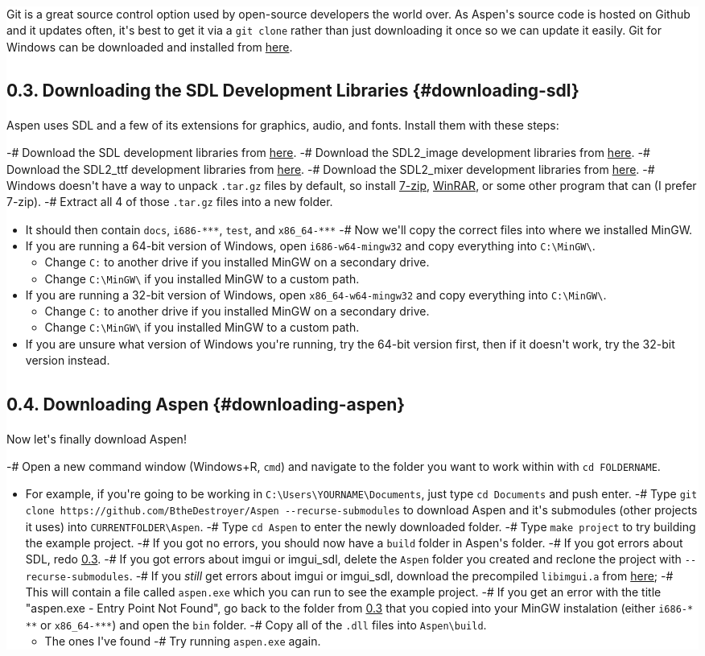 Git is a great source control option used by open-source developers the world over. As Aspen's source code is hosted on Github and it updates often, it's best to get it via a `git clone` rather than just downloading it once so we can update it easily. Git for Windows can be downloaded and installed from [here](https://gitforwindows.org/).

## 0.3. Downloading the SDL Development Libraries {#downloading-sdl}

Aspen uses SDL and a few of its extensions for graphics, audio, and fonts. Install them with these steps:

-# Download the SDL development libraries from [here](https://www.libsdl.org/release/SDL2-devel-2.0.9-mingw.tar.gz).
-# Download the SDL2_image development libraries from [here](https://www.libsdl.org/projects/SDL_image/release/SDL2_image-devel-2.0.4-mingw.tar.gz).
-# Download the SDL2_ttf development libraries from [here](https://www.libsdl.org/projects/SDL_ttf/release/SDL2_ttf-devel-2.0.15-mingw.tar.gz).
-# Download the SDL2_mixer development libraries from [here](https://www.libsdl.org/projects/SDL_mixer/release/SDL2_mixer-devel-2.0.4-mingw.tar.gz).
-# Windows doesn't have a way to unpack `.tar.gz` files by default, so install [7-zip](https://www.7-zip.org/), [WinRAR](https://www.rarlab.com/download.htm), or some other program that can (I prefer 7-zip).
-# Extract all 4 of those `.tar.gz` files into a new folder.
  * It should then contain `docs`, `i686-***`, `test`, and `x86_64-***`
-# Now we'll copy the correct files into where we installed MinGW.
  * If you are running a 64-bit version of Windows, open `i686-w64-mingw32` and copy everything into `C:\MinGW\`.
    * Change `C:` to another drive if you installed MinGW on a secondary drive.
    * Change `C:\MinGW\` if you installed MinGW to a custom path.
  * If you are running a 32-bit version of Windows, open `x86_64-w64-mingw32` and copy everything into `C:\MinGW\`.
    * Change `C:` to another drive if you installed MinGW on a secondary drive.
    * Change `C:\MinGW\` if you installed MinGW to a custom path.
  * If you are unsure what version of Windows you're running, try the 64-bit version first, then if it doesn't work, try the 32-bit version instead.

## 0.4. Downloading Aspen {#downloading-aspen}

Now let's finally download Aspen!

-# Open a new command window (Windows+R, `cmd`) and navigate to the folder you want to work within with `cd FOLDERNAME`.
  * For example, if you're going to be working in `C:\Users\YOURNAME\Documents`, just type `cd Documents` and push enter.
-# Type `git clone https://github.com/BtheDestroyer/Aspen --recurse-submodules` to download Aspen and it's submodules (other projects it uses) into `CURRENTFOLDER\Aspen`.
-# Type `cd Aspen` to enter the newly downloaded folder.
-# Type `make project` to try building the example project.
-# If you got no errors, you should now have a `build` folder in Aspen's folder.
  -# If you got errors about SDL, redo [0.3](#downloading-sdl).
  -# If you got errors about imgui or imgui_sdl, delete the `Aspen` folder you created and reclone the project with `--recurse-submodules`.
  -# If you *still* get errors about imgui or imgui_sdl, download the precompiled `libimgui.a` from [here](https://github.com/BtheDestroyer/Aspen/releases/download/v0.1.2/libimgui.a);
-# This will contain a file called `aspen.exe` which you can run to see the example project.
  -# If you get an error with the title "aspen.exe - Entry Point Not Found", go back to the folder from [0.3](#downloading-sdl) that you copied into your MinGW instalation (either `i686-***` or `x86_64-***`) and open the `bin` folder.
  -# Copy all of the `.dll` files into `Aspen\build`.
    * The ones I've found 
  -# Try running `aspen.exe` again.
